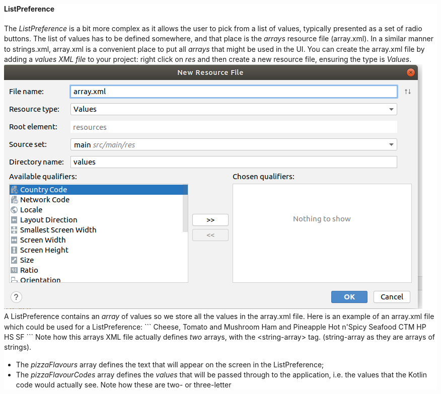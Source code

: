 <h4>ListPreference</h4>

<p>The <em>ListPreference</em> is a bit more complex as it allows the user to pick from a list of values, typically presented as a set of
radio buttons. The list of values has to be defined somewhere, and that place is the <em>arrays</em> resource file (array.xml). In a similar manner to
strings.xml, array.xml is a convenient place to put all <em>arrays</em> that might be used in the UI. You can create the array.xml file by adding
a <em>values XML file</em> to your project: right click on <em>res</em> and
then create a new resource file, ensuring the type is <em>Values</em>. 
<br />
<img src="../images/studioprefs3.png" alt="Adding a values XML file" />
<br />
A ListPreference contains an <em>array</em> of values so 
we store all the values in the array.xml file. Here is an example of an array.xml file which could be used for a ListPreference:
```
<resources>
    <string-array name="pizzaFlavours">
        <item>Cheese, Tomato and Mushroom</item>
        <item>Ham and Pineapple</item>
        <item>Hot n'Spicy</item>
        <item>Seafood</item>
    </string-array>
    <string-array name="pizzaFlavourCodes">
        <item>CTM</item>
        <item>HP</item>
        <item>HS</item>
        <item>SF</item>
    </string-array>
</resources>
```
Note how this arrays XML file actually defines <em>two</em> arrays, with the &lt;string-array&gt; tag. (string-array as they are arrays of strings).
    <ul>
    <li>The <em>pizzaFlavours</em> array defines the text that will appear on the screen in the ListPreference;</li>
    <li>The <em>pizzaFlavourCodes</em> array defines the <em>values</em> that will be passed through to the application, i.e. the values that the Kotlin code would actually see. Note how these are two- or three-letter